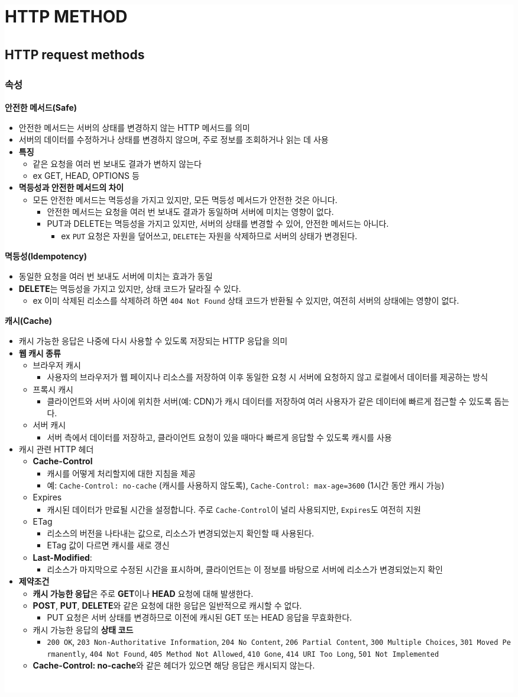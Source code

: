 # HTTP METHOD

## HTTP request methods
### 속성
**안전한 메서드(Safe)**
- 안전한 메서드는 서버의 상태를 변경하지 않는 HTTP 메서드를 의미
- 서버의 데이터를 수정하거나 상태를 변경하지 않으며, 주로 정보를 조회하거나 읽는 데 사용
- **특징**
    - 같은 요청을 여러 번 보내도 결과가 변하지 않는다
    - ex GET, HEAD, OPTIONS 등
- **멱등성과 안전한 메서드의 차이**
    - 모든 안전한 메서드는 멱등성을 가지고 있지만, 모든 멱등성 메서드가 안전한 것은 아니다.
        - 안전한 메서드는 요청을 여러 번 보내도 결과가 동일하며 서버에 미치는 영향이 없다.
        - PUT과 DELETE는 멱등성을 가지고 있지만, 서버의 상태를 변경할 수 있어, 안전한 메서드는 아니다.
            - ex `PUT` 요청은 자원을 덮어쓰고, `DELETE`는 자원을 삭제하므로 서버의 상태가 변경된다.

**멱등성(Idempotency)**
- 동일한 요청을 여러 번 보내도 서버에 미치는 효과가 동일
- **DELETE**는 멱등성을 가지고 있지만, 상태 코드가 달라질 수 있다.
    - ex 이미 삭제된 리소스를 삭제하려 하면 `404 Not Found` 상태 코드가 반환될 수 있지만, 여전히 서버의 상태에는 영향이 없다.

**캐시(Cache)**
- 캐시 가능한 응답은 나중에 다시 사용할 수 있도록 저장되는 HTTP 응답을 의미
- **웹 캐시 종류**
    - 브라우저 캐시
        - 사용자의 브라우저가 웹 페이지나 리소스를 저장하여 이후 동일한 요청 시 서버에 요청하지 않고 로컬에서 데이터를 제공하는 방식
    - 프록시 캐시
        - 클라이언트와 서버 사이에 위치한 서버(예: CDN)가 캐시 데이터를 저장하여 여러 사용자가 같은 데이터에 빠르게 접근할 수 있도록 돕는다.
    - 서버 캐시
        - 서버 측에서 데이터를 저장하고, 클라이언트 요청이 있을 때마다 빠르게 응답할 수 있도록 캐시를 사용
- 캐시 관련 HTTP 헤더
    - **Cache-Control**
        - 캐시를 어떻게 처리할지에 대한 지침을 제공
        - 예: `Cache-Control: no-cache` (캐시를 사용하지 않도록), `Cache-Control: max-age=3600` (1시간 동안 캐시 가능)
    - Expires
        - 캐시된 데이터가 만료될 시간을 설정합니다. 주로 `Cache-Control`이 널리 사용되지만, `Expires`도 여전히 지원
    - ETag
        - 리소스의 버전을 나타내는 값으로, 리소스가 변경되었는지 확인할 때 사용된다.
        - ETag 값이 다르면 캐시를 새로 갱신
    - **Last-Modified**:
        - 리소스가 마지막으로 수정된 시간을 표시하며, 클라이언트는 이 정보를 바탕으로 서버에 리소스가 변경되었는지 확인
- **제약조건**
    - **캐시 가능한 응답**은 주로 **GET**이나 **HEAD** 요청에 대해 발생한다.
    - **POST**, **PUT**, **DELETE**와 같은 요청에 대한 응답은 일반적으로 캐시할 수 없다.
      - PUT 요청은 서버 상태를 변경하므로 이전에 캐시된 GET 또는 HEAD 응답을 무효화한다.
    - 캐시 가능한 응답의 **상태 코드**
        - `200 OK`, `203 Non-Authoritative Information`, `204 No Content`, `206 Partial Content`, `300 Multiple Choices`, `301 Moved Permanently`, `404 Not Found`, `405 Method Not Allowed`, `410 Gone`, `414 URI Too Long`, `501 Not Implemented`
    - **Cache-Control: no-cache**와 같은 헤더가 있으면 해당 응답은 캐시되지 않는다.
<br>
